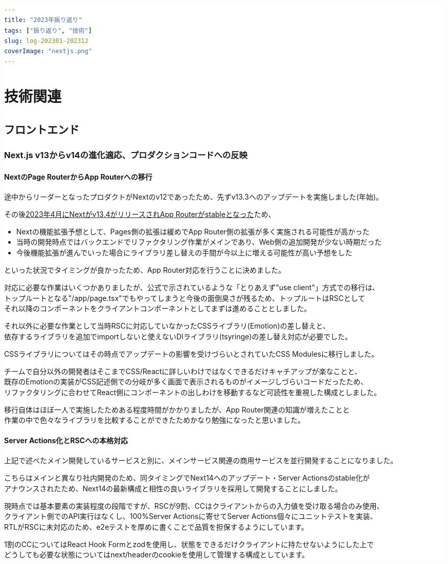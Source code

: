 ```yaml
---
title: "2023年振り返り"
tags: ["振り返り", "技術"]
slug: log-202301-202312
coverImage: "nextjs.png"
---
```


# 技術関連

## フロントエンド

### Next.js v13からv14の進化適応、プロダクションコードへの反映

#### NextのPage RouterからApp Routerへの移行
途中からリーダーとなったプロダクトがNextのv12であったため、先ずv13.3へのアップデートを実施しました(年始)。  

その後[2023年4月にNextがv13.4がリリースされApp Routerがstableとなった](https://nextjs.org/blog/next-13-4)ため、  
- Nextの機能拡張予想として、Pages側の拡張は緩めでApp Router側の拡張が多く実施される可能性が高かった
- 当時の開発時点ではバックエンドでリファクタリング作業がメインであり、Web側の追加開発が少ない時期だった
- 今後機能拡張が進んでいった場合にライブラリ差し替えの手間が今以上に増える可能性が高い予想をした

といった状況でタイミングが良かったため、App Router対応を行うことに決めました。

対応に必要な作業はいくつかありましたが、公式で示されているような「とりあえず"use client"」方式での移行は、  
トップルートとなる"/app/page.tsx"でもやってしまうと今後の面倒臭さが残るため、トップルートはRSCとして  
それ以降のコンポーネントをクライアントコンポーネントとしてまずは進めることとしました。

それ以外に必要な作業として当時RSCに対応していなかったCSSライブラリ(Emotion)の差し替えと、  
依存するライブラリを追加でimportしないと使えないDIライブラリ(tsyringe)の差し替え対応が必要でした。

CSSライブラリについてはその時点でアップデートの影響を受けづらいとされていたCSS Modulesに移行しました。

チームで自分以外の開発者はそこまでCSS/Reactに詳しいわけではなくできるだけキャチアップが楽なことと、  
既存のEmotionの実装がCSS記述側での分岐が多く画面で表示されるものがイメージしづらいコードだったため、  
リファクタリングに合わせてReact側にコンポーネントの出しわけを移動するなど可読性を重視した構成としました。  

移行自体はほぼ一人で実施したためある程度時間がかかりましたが、App Router関連の知識が増えたことと  
作業の中で色々なライブラリを比較することができたためかなり勉強になったと思いました。


#### Server Actions化とRSCへの本格対応
上記で述べたメイン開発しているサービスと別に、メインサービス関連の商用サービスを並行開発することになりました。  

こちらはメインと異なり社内開発のため、同タイミングでNext14へのアップデート・Server Actionsのstable化が  
アナウンスされたため、Next14の最新構成と相性の良いライブラリを採用して開発することにしました。

現時点では基本要素の実装程度の段階ですが、RSCが9割、CCはクライアントからの入力値を受け取る場合のみ使用、  
クライアント側でのAPI実行はなくし、100%Server Actionsに寄せてServer Actions個々にユニットテストを実装、  
RTLがRSCに未対応のため、e2eテストを厚めに書くことで品質を担保するようにしています。

1割のCCについてはReact Hook Formとzodを使用し、状態をできるだけクライアントに持たせないようにした上で  
どうしても必要な状態についてはnext/headerのcookieを使用して管理する構成としています。
